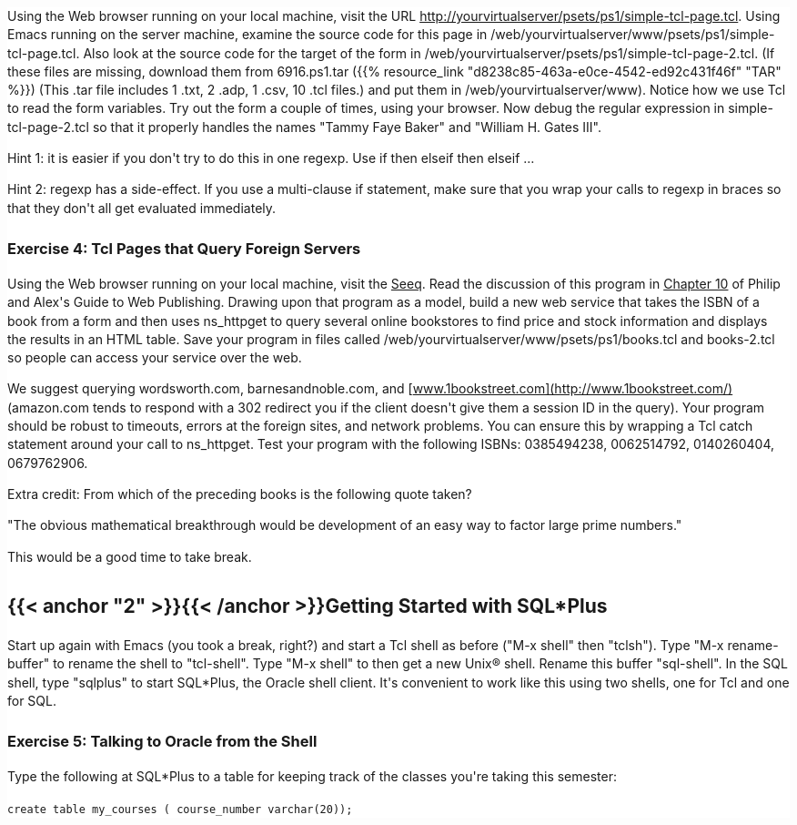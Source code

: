Using the Web browser running on your local machine, visit the URL [http://yourvirtualserver/psets/ps1/simple-tcl-page.tcl](http://yourvirtualserver/psets/ps1/simple-tcl-page.tcl). Using Emacs running on the server machine, examine the source code for this page in /web/yourvirtualserver/www/psets/ps1/simple-tcl-page.tcl. Also look at the source code for the target of the form in /web/yourvirtualserver/psets/ps1/simple-tcl-page-2.tcl. (If these files are missing, download them from 6916.ps1.tar ({{% resource_link "d8238c85-463a-e0ce-4542-ed92c431f46f" "TAR" %}}) (This .tar file includes 1 .txt, 2 .adp, 1 .csv, 10 .tcl files.) and put them in /web/yourvirtualserver/www). Notice how we use Tcl to read the form variables. Try out the form a couple of times, using your browser. Now debug the regular expression in simple-tcl-page-2.tcl so that it properly handles the names "Tammy Faye Baker" and "William H. Gates III".

Hint 1: it is easier if you don't try to do this in one regexp. Use if then elseif then elseif …

Hint 2: regexp has a side-effect. If you use a multi-clause if statement, make sure that you wrap your calls to regexp in braces so that they don't all get evaluated immediately.

### Exercise 4: Tcl Pages that Query Foreign Servers

Using the Web browser running on your local machine, visit the [Seeq](https://www.seeq.com/). Read the discussion of this program in [Chapter 10](http://philip.greenspun.com/panda/server-programming?) of Philip and Alex's Guide to Web Publishing. Drawing upon that program as a model, build a new web service that takes the ISBN of a book from a form and then uses ns\_httpget to query several online bookstores to find price and stock information and displays the results in an HTML table. Save your program in files called /web/yourvirtualserver/www/psets/ps1/books.tcl and books-2.tcl so people can access your service over the web.

We suggest querying wordsworth.com, barnesandnoble.com, and [www.1bookstreet.com](http://www.1bookstreet.com/) (amazon.com tends to respond with a 302 redirect you if the client doesn't give them a session ID in the query). Your program should be robust to timeouts, errors at the foreign sites, and network problems. You can ensure this by wrapping a Tcl catch statement around your call to ns\_httpget. Test your program with the following ISBNs: 0385494238, 0062514792, 0140260404, 0679762906.

Extra credit: From which of the preceding books is the following quote taken?

"The obvious mathematical breakthrough would be development of an easy way to factor large prime numbers."

This would be a good time to take break.

## {{< anchor "2" >}}{{< /anchor >}}Getting Started with SQL\*Plus

Start up again with Emacs (you took a break, right?) and start a Tcl shell as before ("M-x shell" then "tclsh"). Type "M-x rename-buffer" to rename the shell to "tcl-shell". Type "M-x shell" to then get a new Unix® shell. Rename this buffer "sql-shell". In the SQL shell, type "sqlplus" to start SQL\*Plus, the Oracle shell client. It's convenient to work like this using two shells, one for Tcl and one for SQL.

### Exercise 5: Talking to Oracle from the Shell

Type the following at SQL\*Plus to a table for keeping track of the classes you're taking this semester:

```plaintext
create table my_courses ( course_number varchar(20));
```
